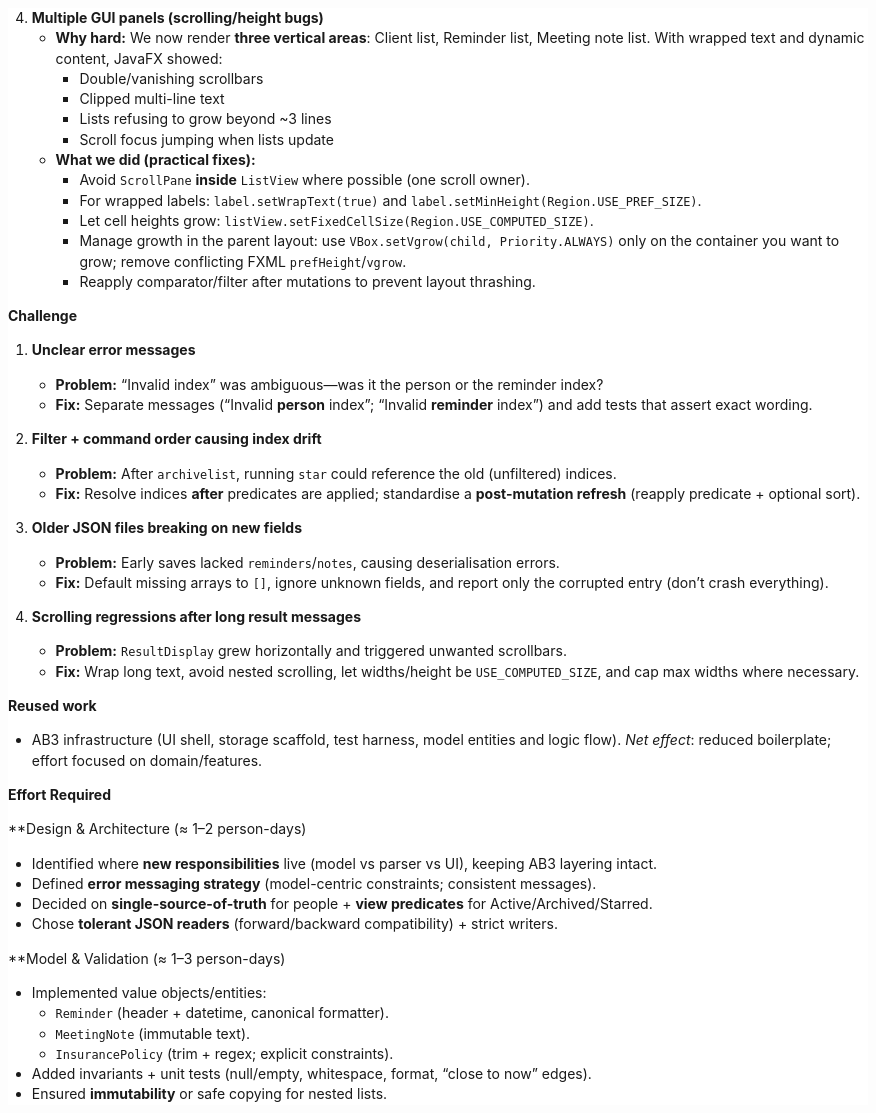 4. **Multiple GUI panels (scrolling/height bugs)**
    - **Why hard:** We now render **three vertical areas**: Client list, Reminder list, Meeting note list. With wrapped text and dynamic content, JavaFX showed:
        - Double/vanishing scrollbars
        - Clipped multi-line text
        - Lists refusing to grow beyond ~3 lines
        - Scroll focus jumping when lists update
    - **What we did (practical fixes):**
        - Avoid `ScrollPane` **inside** `ListView` where possible (one scroll owner).
        - For wrapped labels: `label.setWrapText(true)` and `label.setMinHeight(Region.USE_PREF_SIZE)`.
        - Let cell heights grow: `listView.setFixedCellSize(Region.USE_COMPUTED_SIZE)`.
        - Manage growth in the parent layout: use `VBox.setVgrow(child, Priority.ALWAYS)` only on the container you want to grow; remove conflicting FXML `prefHeight`/`vgrow`.
        - Reapply comparator/filter after mutations to prevent layout thrashing.

**Challenge**

1. **Unclear error messages**
    - **Problem:** “Invalid index” was ambiguous—was it the person or the reminder index?
    - **Fix:** Separate messages (“Invalid **person** index”; “Invalid **reminder** index”) and add tests that assert exact wording.

2. **Filter + command order causing index drift**
    - **Problem:** After `archivelist`, running `star` could reference the old (unfiltered) indices.
    - **Fix:** Resolve indices **after** predicates are applied; standardise a **post-mutation refresh** (reapply predicate + optional sort).

3. **Older JSON files breaking on new fields**
    - **Problem:** Early saves lacked `reminders`/`notes`, causing deserialisation errors.
    - **Fix:** Default missing arrays to `[]`, ignore unknown fields, and report only the corrupted entry (don’t crash everything).

4. **Scrolling regressions after long result messages**
    - **Problem:** `ResultDisplay` grew horizontally and triggered unwanted scrollbars.
    - **Fix:** Wrap long text, avoid nested scrolling, let widths/height be `USE_COMPUTED_SIZE`, and cap max widths where necessary.


**Reused work**
- AB3 infrastructure (UI shell, storage scaffold, test harness, model entities and logic flow).
  _Net effect_: reduced boilerplate; effort focused on domain/features.

**Effort Required**

**Design & Architecture (≈ 1–2 person-days)
- Identified where **new responsibilities** live (model vs parser vs UI), keeping AB3 layering intact.
- Defined **error messaging strategy** (model-centric constraints; consistent messages).
- Decided on **single-source-of-truth** for people + **view predicates** for Active/Archived/Starred.
- Chose **tolerant JSON readers** (forward/backward compatibility) + strict writers.

**Model & Validation (≈ 1–3 person-days)
- Implemented value objects/entities:
    - `Reminder` (header + datetime, canonical formatter).
    - `MeetingNote` (immutable text).
    - `InsurancePolicy` (trim + regex; explicit constraints).
- Added invariants + unit tests (null/empty, whitespace, format, “close to now” edges).
- Ensured **immutability** or safe copying for nested lists.
